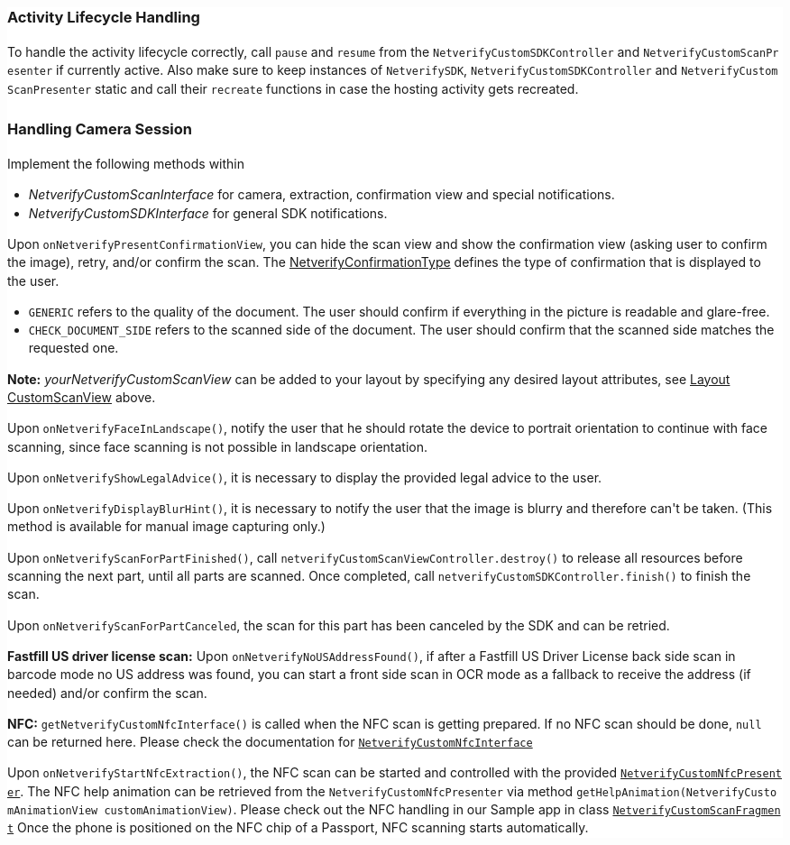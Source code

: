 ### Activity Lifecycle Handling
To handle the activity lifecycle correctly, call `pause` and `resume` from the `NetverifyCustomSDKController` and `NetverifyCustomScanPresenter` if currently active. Also make sure to keep instances of `NetverifySDK`, `NetverifyCustomSDKController` and `NetverifyCustomScanPresenter` static and call their `recreate` functions in case the hosting activity gets recreated.

### Handling Camera Session
Implement the following methods within
* *NetverifyCustomScanInterface* for camera, extraction, confirmation view
and special notifications.
* *NetverifyCustomSDKInterface* for general SDK notifications.

Upon `onNetverifyPresentConfirmationView`, you can hide the scan view and show the confirmation view (asking user to confirm the image), retry, and/or confirm the scan. The [NetverifyConfirmationType](https://jumio.github.io/mobile-sdk-android/com/jumio/nv/custom/NetverifyConfirmationType.html) defines the type of confirmation that is displayed to the user.
* `GENERIC` refers to the quality of the document. The user should confirm if everything in the picture is readable and glare-free.
* `CHECK_DOCUMENT_SIDE` refers to the scanned side of the document. The user should confirm that the scanned side matches the requested one.

**Note:** *yourNetverifyCustomScanView* can be added to your layout by specifying any desired layout attributes, see [Layout CustomScanView](####layout-customscanview) above.

Upon `onNetverifyFaceInLandscape()`, notify the user that he should rotate the device to portrait orientation to continue with face scanning, since face scanning is not possible in landscape orientation.

Upon `onNetverifyShowLegalAdvice()`, it is necessary to display the provided legal advice to the user.

Upon `onNetverifyDisplayBlurHint()`, it is necessary to  notify the user that the image is blurry and therefore can't be taken. (This method is available for manual image capturing only.)

Upon `onNetverifyScanForPartFinished()`, call `netverifyCustomScanViewController.destroy()` to release all resources before scanning the next part, until all parts are scanned. Once completed, call `netverifyCustomSDKController.finish()` to finish the scan.

Upon `onNetverifyScanForPartCanceled`, the scan for this part has been canceled by the SDK and can be retried.

__Fastfill US driver license scan:__
Upon `onNetverifyNoUSAddressFound()`, if after a Fastfill US Driver License back side scan in barcode mode no US address was found, you can start a front side scan in OCR mode as a fallback to receive the address (if needed) and/or confirm the scan.

__NFC:__
`getNetverifyCustomNfcInterface()` is called when the NFC scan is getting prepared. If no NFC scan should be done, `null` can be returned here. Please check the documentation for [`NetverifyCustomNfcInterface`](https://jumio.github.io/mobile-sdk-android/com/jumio/nv/nfc/custom/NetverifyCustomNfcInterface.html)

Upon `onNetverifyStartNfcExtraction()`, the NFC scan can be started and controlled with the provided [`NetverifyCustomNfcPresenter`](https://jumio.github.io/mobile-sdk-android/com/jumio/nv/nfc/custom/NetverifyCustomNfcPresenter.html).
The NFC help animation can be retrieved from the `NetverifyCustomNfcPresenter` via method `getHelpAnimation(NetverifyCustomAnimationView customAnimationView)`.
Please check out the NFC handling in our Sample app in class [`NetverifyCustomScanFragment`](https://github.com/Jumio/mobile-sdk-android/blob/master/sample/JumioMobileSample/src/main/java/com/jumio/sample/kotlin/netverify/customui/NetverifyCustomScanFragment.kt)
Once the phone is positioned on the NFC chip of a Passport, NFC scanning starts automatically.
